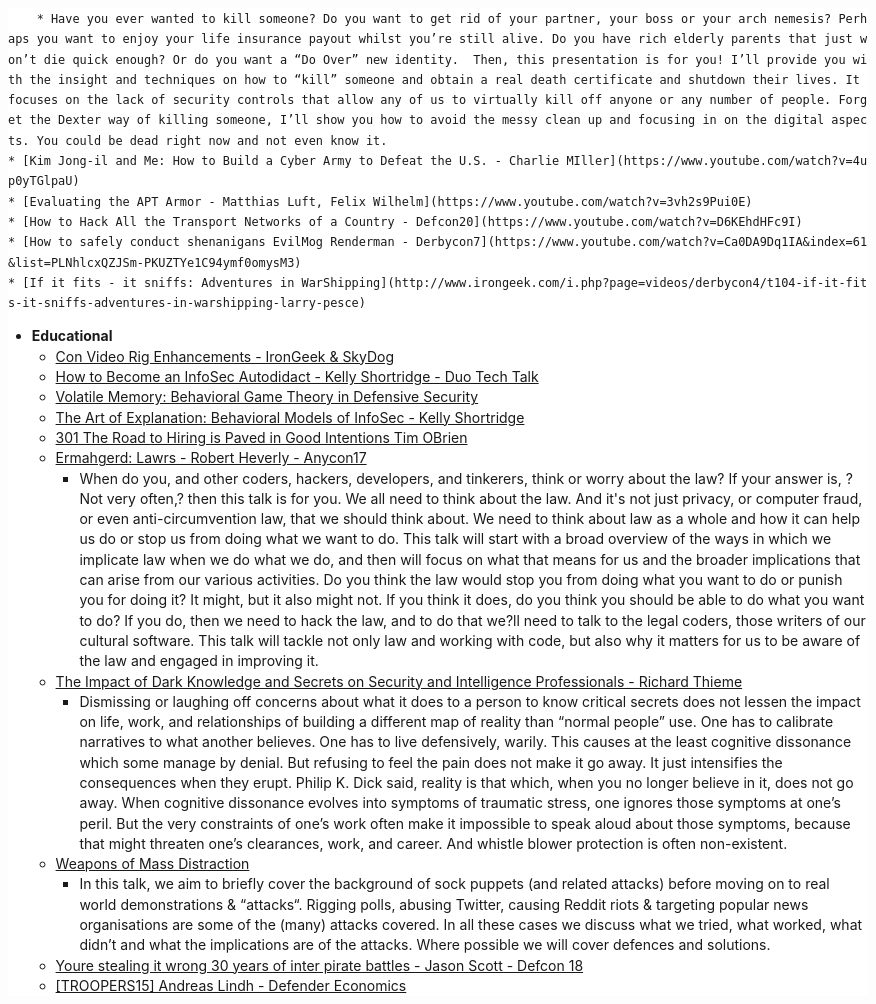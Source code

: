 		* Have you ever wanted to kill someone? Do you want to get rid of your partner, your boss or your arch nemesis? Perhaps you want to enjoy your life insurance payout whilst you’re still alive. Do you have rich elderly parents that just won’t die quick enough? Or do you want a “Do Over” new identity.  Then, this presentation is for you! I’ll provide you with the insight and techniques on how to “kill” someone and obtain a real death certificate and shutdown their lives. It focuses on the lack of security controls that allow any of us to virtually kill off anyone or any number of people. Forget the Dexter way of killing someone, I’ll show you how to avoid the messy clean up and focusing in on the digital aspects. You could be dead right now and not even know it.
	* [Kim Jong-il and Me: How to Build a Cyber Army to Defeat the U.S. - Charlie MIller](https://www.youtube.com/watch?v=4up0yTGlpaU)
	* [Evaluating the APT Armor - Matthias Luft, Felix Wilhelm](https://www.youtube.com/watch?v=3vh2s9Pui0E)
	* [How to Hack All the Transport Networks of a Country - Defcon20](https://www.youtube.com/watch?v=D6KEhdHFc9I)
	* [How to safely conduct shenanigans EvilMog Renderman - Derbycon7](https://www.youtube.com/watch?v=Ca0DA9Dq1IA&index=61&list=PLNhlcxQZJSm-PKUZTYe1C94ymf0omysM3)
	* [If it fits - it sniffs: Adventures in WarShipping](http://www.irongeek.com/i.php?page=videos/derbycon4/t104-if-it-fits-it-sniffs-adventures-in-warshipping-larry-pesce)
* **Educational**
	* [Con Video Rig Enhancements - IronGeek & SkyDog](https://www.youtube.com/watch?v=BVCFAqLxdtY)
	* [How to Become an InfoSec Autodidact - Kelly Shortridge - Duo Tech Talk](https://www.youtube.com/watch?v=h92vmwg9Tyc)
	* [Volatile Memory: Behavioral Game Theory in Defensive Security](https://www.slideshare.net/kshortridge/volatile-memory-behavioral-game-theory-in-defensive-security)
	* [The Art of Explanation: Behavioral Models of InfoSec - Kelly Shortridge](https://www.youtube.com/embed/UdZDlt2dlqM?)
	* [301 The Road to Hiring is Paved in Good Intentions Tim OBrien](https://www.youtube.com/watch?v=sdkf8SIj1rU)
	* [Ermahgerd: Lawrs - Robert Heverly - Anycon17](http://www.irongeek.com/i.php?page=videos/anycon2017/305-ermahgerd-lawrs-prof-robert-heverly)
		* When do you, and other coders, hackers, developers, and tinkerers, think or worry about the law? If your answer is, ?Not very often,? then this talk is for you. We all need to think about the law. And it's not just privacy, or computer fraud, or even anti-circumvention law, that we should think about. We need to think about law as a whole and how it can help us do or stop us from doing what we want to do. This talk will start with a broad overview of the ways in which we implicate law when we do what we do, and then will focus on what that means for us and the broader implications that can arise from our various activities. Do you think the law would stop you from doing what you want to do or punish you for doing it? It might, but it also might not. If you think it does, do you think you should be able to do what you want to do? If you do, then we need to hack the law, and to do that we?ll need to talk to the legal coders, those writers of our cultural software. This talk will tackle not only law and working with code, but also why it matters for us to be aware of the law and engaged in improving it.
	* [The Impact of Dark Knowledge and Secrets on Security and Intelligence Professionals - Richard Thieme](https://www.youtube.com/watch?v=0MzcPBAj88A&list=PLuUtcRxSUZUpv2An-RNhjuZSJ5fjY7ghe)
		* Dismissing or laughing off concerns about what it does to a person to know critical secrets does not lessen the impact on life, work, and relationships of building a different map of reality than “normal people” use. One has to calibrate narratives to what another believes. One has to live defensively, warily. This causes at the least cognitive dissonance which some manage by denial. But refusing to feel the pain does not make it go away. It just intensifies the consequences when they erupt. Philip K. Dick said, reality is that which, when you no longer believe in it, does not go away. When cognitive dissonance evolves into symptoms of traumatic stress, one ignores those symptoms at one’s peril. But the very constraints of one’s work often make it impossible to speak aloud about those symptoms, because that might threaten one’s clearances, work, and career. And whistle blower protection is often non-existent.
	* [Weapons of Mass Distraction](http://conference.hitb.org/hitbsecconf2014kul/materials/D2T1%20-%20Haroon%20Meer%20Azhar%20Desai%20and%20Marco%20Slaviero%20-%20Weapons%20of%20Mass%20Distraction.pdf)
		* In this talk, we aim to briefly cover the background of sock puppets (and related attacks) before moving on to real world demonstrations & “attacks“. Rigging polls, abusing Twitter, causing Reddit riots & targeting popular news organisations are some of the (many) attacks covered. In all these cases we discuss what we tried, what worked, what didn’t and what the implications are of the attacks. Where possible we will cover defences and solutions.
	* [Youre stealing it wrong 30 years of inter pirate battles - Jason Scott - Defcon 18](https://www.youtube.com/watch?v=a5AceLYWE1Q&app=desktop)
	* [[TROOPERS15] Andreas Lindh - Defender Economics](https://www.youtube.com/watch?v=mAP38Xy52X0)
